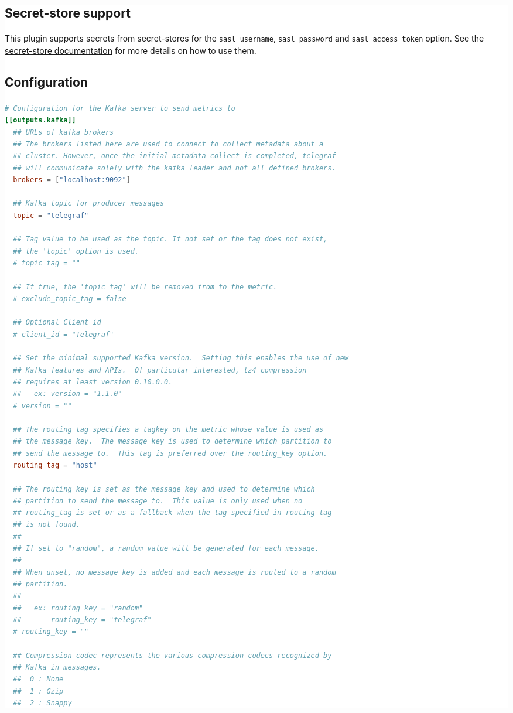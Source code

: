 ## Secret-store support

This plugin supports secrets from secret-stores for the `sasl_username`,
`sasl_password` and `sasl_access_token` option.
See the [secret-store documentation](/telegraf/v1/configuration/#secret-store-secrets) for more details on how
to use them.

[SECRETSTORE]: ../../../docs/CONFIGURATION.md#secret-store-secrets

## Configuration

```toml @sample.conf
# Configuration for the Kafka server to send metrics to
[[outputs.kafka]]
  ## URLs of kafka brokers
  ## The brokers listed here are used to connect to collect metadata about a
  ## cluster. However, once the initial metadata collect is completed, telegraf
  ## will communicate solely with the kafka leader and not all defined brokers.
  brokers = ["localhost:9092"]

  ## Kafka topic for producer messages
  topic = "telegraf"

  ## Tag value to be used as the topic. If not set or the tag does not exist,
  ## the 'topic' option is used.
  # topic_tag = ""

  ## If true, the 'topic_tag' will be removed from to the metric.
  # exclude_topic_tag = false

  ## Optional Client id
  # client_id = "Telegraf"

  ## Set the minimal supported Kafka version.  Setting this enables the use of new
  ## Kafka features and APIs.  Of particular interested, lz4 compression
  ## requires at least version 0.10.0.0.
  ##   ex: version = "1.1.0"
  # version = ""

  ## The routing tag specifies a tagkey on the metric whose value is used as
  ## the message key.  The message key is used to determine which partition to
  ## send the message to.  This tag is preferred over the routing_key option.
  routing_tag = "host"

  ## The routing key is set as the message key and used to determine which
  ## partition to send the message to.  This value is only used when no
  ## routing_tag is set or as a fallback when the tag specified in routing tag
  ## is not found.
  ##
  ## If set to "random", a random value will be generated for each message.
  ##
  ## When unset, no message key is added and each message is routed to a random
  ## partition.
  ##
  ##   ex: routing_key = "random"
  ##       routing_key = "telegraf"
  # routing_key = ""

  ## Compression codec represents the various compression codecs recognized by
  ## Kafka in messages.
  ##  0 : None
  ##  1 : Gzip
  ##  2 : Snappy
```

[kafka]: http://kafka.apache.org
[CONFIGURATION.md]: ../../../docs/CONFIGURATION.md#plugins